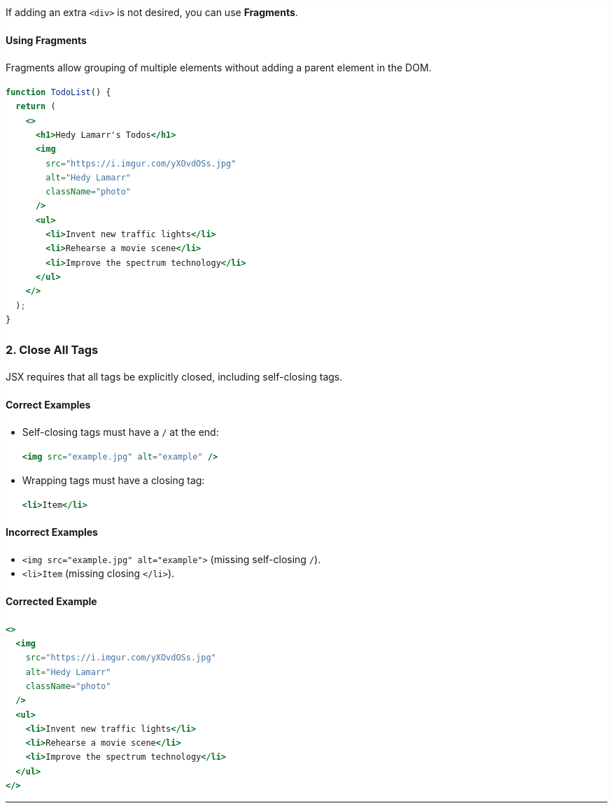 If adding an extra `<div>` is not desired, you can use **Fragments**.

#### **Using Fragments**
Fragments allow grouping of multiple elements without adding a parent element in the DOM.
```jsx
function TodoList() {
  return (
    <>
      <h1>Hedy Lamarr's Todos</h1>
      <img 
        src="https://i.imgur.com/yXOvdOSs.jpg" 
        alt="Hedy Lamarr" 
        className="photo"
      />
      <ul>
        <li>Invent new traffic lights</li>
        <li>Rehearse a movie scene</li>
        <li>Improve the spectrum technology</li>
      </ul>
    </>
  );
}
```

### **2. Close All Tags**
JSX requires that all tags be explicitly closed, including self-closing tags.

#### **Correct Examples**
- Self-closing tags must have a `/` at the end:
  ```jsx
  <img src="example.jpg" alt="example" />
  ```
- Wrapping tags must have a closing tag:
  ```jsx
  <li>Item</li>
  ```

#### **Incorrect Examples**
- `<img src="example.jpg" alt="example">` (missing self-closing `/`).
- `<li>Item` (missing closing `</li>`).

#### **Corrected Example**
```jsx
<>
  <img 
    src="https://i.imgur.com/yXOvdOSs.jpg" 
    alt="Hedy Lamarr" 
    className="photo"
  />
  <ul>
    <li>Invent new traffic lights</li>
    <li>Rehearse a movie scene</li>
    <li>Improve the spectrum technology</li>
  </ul>
</>
```

---